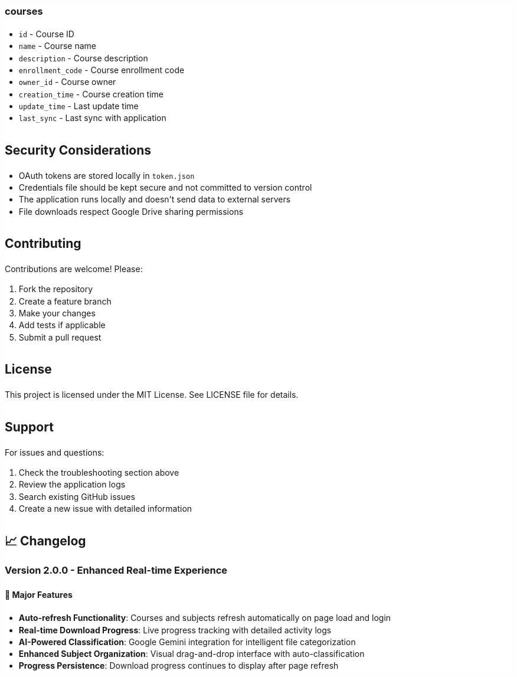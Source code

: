 ### courses
- `id` - Course ID
- `name` - Course name
- `description` - Course description
- `enrollment_code` - Course enrollment code
- `owner_id` - Course owner
- `creation_time` - Course creation time
- `update_time` - Last update time
- `last_sync` - Last sync with application

## Security Considerations

- OAuth tokens are stored locally in `token.json`
- Credentials file should be kept secure and not committed to version control
- The application runs locally and doesn't send data to external servers
- File downloads respect Google Drive sharing permissions

## Contributing

Contributions are welcome! Please:

1. Fork the repository
2. Create a feature branch
3. Make your changes
4. Add tests if applicable
5. Submit a pull request

## License

This project is licensed under the MIT License. See LICENSE file for details.

## Support

For issues and questions:

1. Check the troubleshooting section above
2. Review the application logs
3. Search existing GitHub issues
4. Create a new issue with detailed information

## 📈 Changelog

### Version 2.0.0 - Enhanced Real-time Experience
#### 🚀 Major Features
- **Auto-refresh Functionality**: Courses and subjects refresh automatically on page load and login
- **Real-time Download Progress**: Live progress tracking with detailed activity logs
- **AI-Powered Classification**: Google Gemini integration for intelligent file categorization
- **Enhanced Subject Organization**: Visual drag-and-drop interface with auto-classification
- **Progress Persistence**: Download progress continues to display after page refresh
